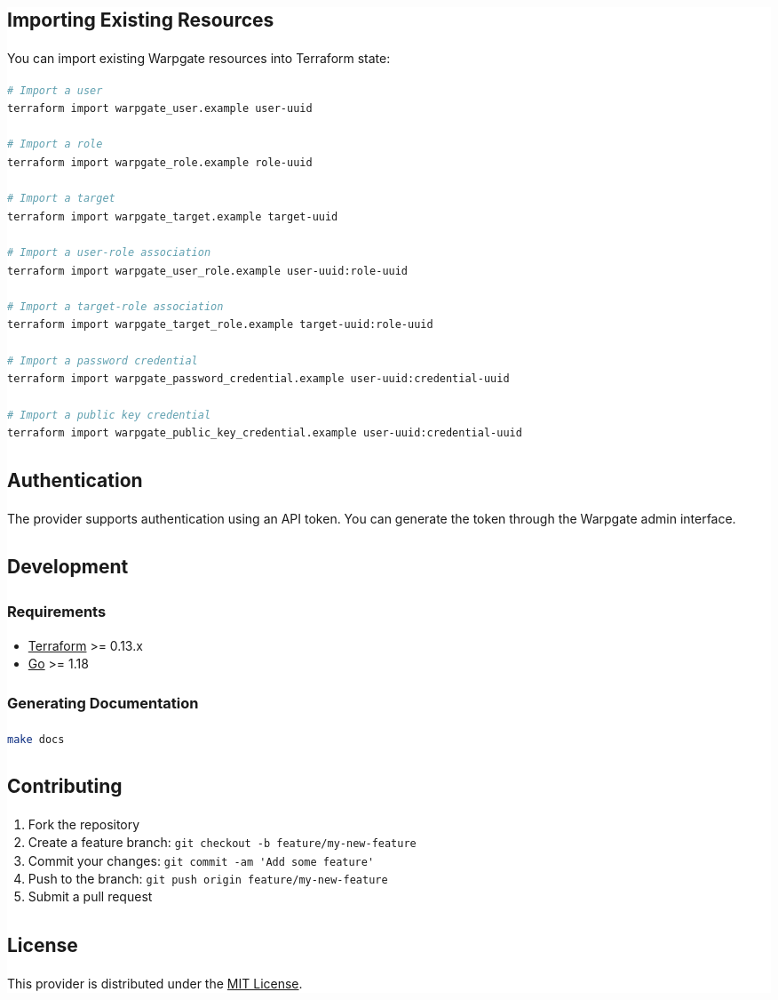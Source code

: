 ## Importing Existing Resources

You can import existing Warpgate resources into Terraform state:

```sh
# Import a user
terraform import warpgate_user.example user-uuid

# Import a role
terraform import warpgate_role.example role-uuid

# Import a target
terraform import warpgate_target.example target-uuid

# Import a user-role association
terraform import warpgate_user_role.example user-uuid:role-uuid

# Import a target-role association
terraform import warpgate_target_role.example target-uuid:role-uuid

# Import a password credential
terraform import warpgate_password_credential.example user-uuid:credential-uuid

# Import a public key credential
terraform import warpgate_public_key_credential.example user-uuid:credential-uuid
```

## Authentication

The provider supports authentication using an API token. You can generate the token through the Warpgate admin interface.

## Development

### Requirements

- [Terraform](https://www.terraform.io/downloads.html) >= 0.13.x
- [Go](https://golang.org/doc/install) >= 1.18

### Generating Documentation

```sh
make docs
```

## Contributing

1. Fork the repository
2. Create a feature branch: `git checkout -b feature/my-new-feature`
3. Commit your changes: `git commit -am 'Add some feature'`
4. Push to the branch: `git push origin feature/my-new-feature`
5. Submit a pull request

## License

This provider is distributed under the [MIT License](LICENSE).
